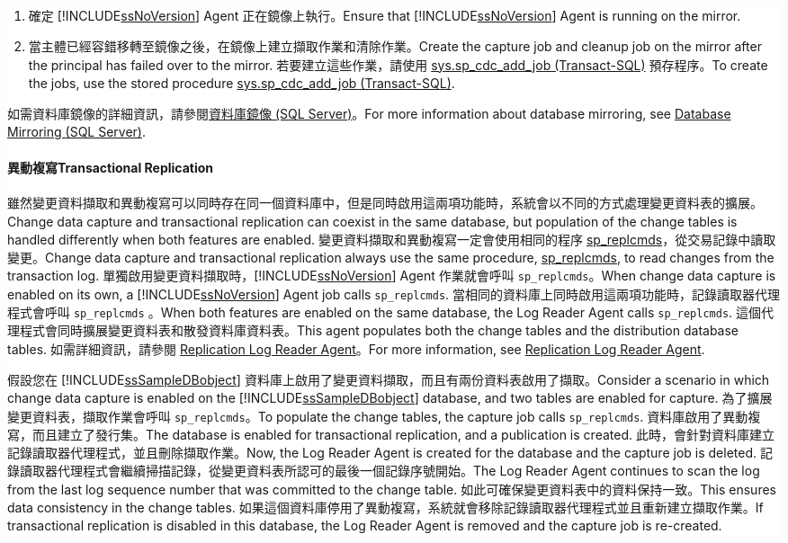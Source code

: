 1.  <span data-ttu-id="072bb-201">確定 [!INCLUDE[ssNoVersion](../../includes/ssnoversion-md.md)] Agent 正在鏡像上執行。</span><span class="sxs-lookup"><span data-stu-id="072bb-201">Ensure that [!INCLUDE[ssNoVersion](../../includes/ssnoversion-md.md)] Agent is running on the mirror.</span></span>  
  
2.  <span data-ttu-id="072bb-202">當主體已經容錯移轉至鏡像之後，在鏡像上建立擷取作業和清除作業。</span><span class="sxs-lookup"><span data-stu-id="072bb-202">Create the capture job and cleanup job on the mirror after the principal has failed over to the mirror.</span></span> <span data-ttu-id="072bb-203">若要建立這些作業，請使用 [sys.sp_cdc_add_job &#40;Transact-SQL&#41;](/sql/relational-databases/system-stored-procedures/sys-sp-cdc-add-job-transact-sql) 預存程序。</span><span class="sxs-lookup"><span data-stu-id="072bb-203">To create the jobs, use the stored procedure [sys.sp_cdc_add_job &#40;Transact-SQL&#41;](/sql/relational-databases/system-stored-procedures/sys-sp-cdc-add-job-transact-sql).</span></span>  
  
 <span data-ttu-id="072bb-204">如需資料庫鏡像的詳細資訊，請參閱[資料庫鏡像 &#40;SQL Server&#41;](../../database-engine/database-mirroring/database-mirroring-sql-server.md)。</span><span class="sxs-lookup"><span data-stu-id="072bb-204">For more information about database mirroring, see [Database Mirroring &#40;SQL Server&#41;](../../database-engine/database-mirroring/database-mirroring-sql-server.md).</span></span>  
  
#### <a name="transactional-replication"></a><span data-ttu-id="072bb-205">異動複寫</span><span class="sxs-lookup"><span data-stu-id="072bb-205">Transactional Replication</span></span>  
 <span data-ttu-id="072bb-206">雖然變更資料擷取和異動複寫可以同時存在同一個資料庫中，但是同時啟用這兩項功能時，系統會以不同的方式處理變更資料表的擴展。</span><span class="sxs-lookup"><span data-stu-id="072bb-206">Change data capture and transactional replication can coexist in the same database, but population of the change tables is handled differently when both features are enabled.</span></span> <span data-ttu-id="072bb-207">變更資料擷取和異動複寫一定會使用相同的程序 [sp_replcmds](/sql/relational-databases/system-stored-procedures/sp-replcmds-transact-sql)，從交易記錄中讀取變更。</span><span class="sxs-lookup"><span data-stu-id="072bb-207">Change data capture and transactional replication always use the same procedure, [sp_replcmds](/sql/relational-databases/system-stored-procedures/sp-replcmds-transact-sql), to read changes from the transaction log.</span></span> <span data-ttu-id="072bb-208">單獨啟用變更資料擷取時，[!INCLUDE[ssNoVersion](../../includes/ssnoversion-md.md)] Agent 作業就會呼叫 `sp_replcmds`。</span><span class="sxs-lookup"><span data-stu-id="072bb-208">When change data capture is enabled on its own, a [!INCLUDE[ssNoVersion](../../includes/ssnoversion-md.md)] Agent job calls `sp_replcmds`.</span></span> <span data-ttu-id="072bb-209">當相同的資料庫上同時啟用這兩項功能時，記錄讀取器代理程式會呼叫 `sp_replcmds` 。</span><span class="sxs-lookup"><span data-stu-id="072bb-209">When both features are enabled on the same database, the Log Reader Agent calls `sp_replcmds`.</span></span> <span data-ttu-id="072bb-210">這個代理程式會同時擴展變更資料表和散發資料庫資料表。</span><span class="sxs-lookup"><span data-stu-id="072bb-210">This agent populates both the change tables and the distribution database tables.</span></span> <span data-ttu-id="072bb-211">如需詳細資訊，請參閱 [Replication Log Reader Agent](../replication/agents/replication-log-reader-agent.md)。</span><span class="sxs-lookup"><span data-stu-id="072bb-211">For more information, see [Replication Log Reader Agent](../replication/agents/replication-log-reader-agent.md).</span></span>  
  
 <span data-ttu-id="072bb-212">假設您在 [!INCLUDE[ssSampleDBobject](../../includes/sssampledbobject-md.md)] 資料庫上啟用了變更資料擷取，而且有兩份資料表啟用了擷取。</span><span class="sxs-lookup"><span data-stu-id="072bb-212">Consider a scenario in which change data capture is enabled on the [!INCLUDE[ssSampleDBobject](../../includes/sssampledbobject-md.md)] database, and two tables are enabled for capture.</span></span> <span data-ttu-id="072bb-213">為了擴展變更資料表，擷取作業會呼叫 `sp_replcmds`。</span><span class="sxs-lookup"><span data-stu-id="072bb-213">To populate the change tables, the capture job calls `sp_replcmds`.</span></span> <span data-ttu-id="072bb-214">資料庫啟用了異動複寫，而且建立了發行集。</span><span class="sxs-lookup"><span data-stu-id="072bb-214">The database is enabled for transactional replication, and a publication is created.</span></span> <span data-ttu-id="072bb-215">此時，會針對資料庫建立記錄讀取器代理程式，並且刪除擷取作業。</span><span class="sxs-lookup"><span data-stu-id="072bb-215">Now, the Log Reader Agent is created for the database and the capture job is deleted.</span></span> <span data-ttu-id="072bb-216">記錄讀取器代理程式會繼續掃描記錄，從變更資料表所認可的最後一個記錄序號開始。</span><span class="sxs-lookup"><span data-stu-id="072bb-216">The Log Reader Agent continues to scan the log from the last log sequence number that was committed to the change table.</span></span> <span data-ttu-id="072bb-217">如此可確保變更資料表中的資料保持一致。</span><span class="sxs-lookup"><span data-stu-id="072bb-217">This ensures data consistency in the change tables.</span></span> <span data-ttu-id="072bb-218">如果這個資料庫停用了異動複寫，系統就會移除記錄讀取器代理程式並且重新建立擷取作業。</span><span class="sxs-lookup"><span data-stu-id="072bb-218">If transactional replication is disabled in this database, the Log Reader Agent is removed and the capture job is re-created.</span></span>  
  